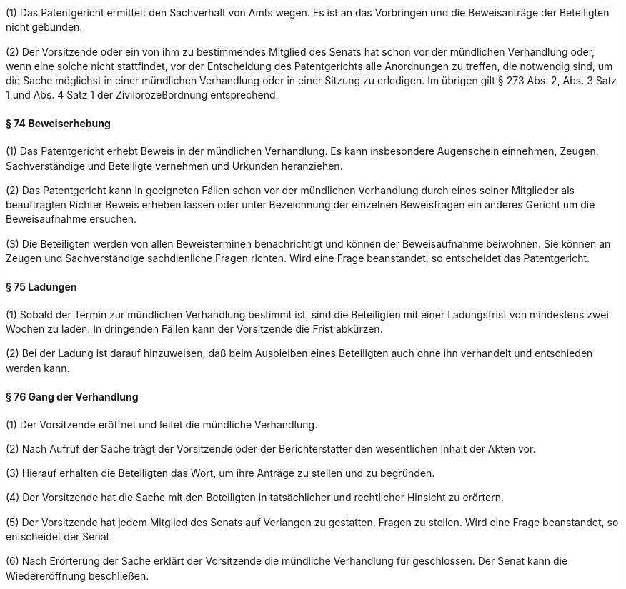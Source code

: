 (1) Das Patentgericht ermittelt den Sachverhalt von Amts wegen. Es ist
an das Vorbringen und die Beweisanträge der Beteiligten nicht
gebunden.

(2) Der Vorsitzende oder ein von ihm zu bestimmendes Mitglied des
Senats hat schon vor der mündlichen Verhandlung oder, wenn eine solche
nicht stattfindet, vor der Entscheidung des Patentgerichts alle
Anordnungen zu treffen, die notwendig sind, um die Sache möglichst in
einer mündlichen Verhandlung oder in einer Sitzung zu erledigen. Im
übrigen gilt § 273 Abs. 2, Abs. 3 Satz 1 und Abs. 4 Satz 1 der
Zivilprozeßordnung entsprechend.


#### § 74 Beweiserhebung

(1) Das Patentgericht erhebt Beweis in der mündlichen Verhandlung. Es
kann insbesondere Augenschein einnehmen, Zeugen, Sachverständige und
Beteiligte vernehmen und Urkunden heranziehen.

(2) Das Patentgericht kann in geeigneten Fällen schon vor der
mündlichen Verhandlung durch eines seiner Mitglieder als beauftragten
Richter Beweis erheben lassen oder unter Bezeichnung der einzelnen
Beweisfragen ein anderes Gericht um die Beweisaufnahme ersuchen.

(3) Die Beteiligten werden von allen Beweisterminen benachrichtigt und
können der Beweisaufnahme beiwohnen. Sie können an Zeugen und
Sachverständige sachdienliche Fragen richten. Wird eine Frage
beanstandet, so entscheidet das Patentgericht.


#### § 75 Ladungen

(1) Sobald der Termin zur mündlichen Verhandlung bestimmt ist, sind
die Beteiligten mit einer Ladungsfrist von mindestens zwei Wochen zu
laden. In dringenden Fällen kann der Vorsitzende die Frist abkürzen.

(2) Bei der Ladung ist darauf hinzuweisen, daß beim Ausbleiben eines
Beteiligten auch ohne ihn verhandelt und entschieden werden kann.


#### § 76 Gang der Verhandlung

(1) Der Vorsitzende eröffnet und leitet die mündliche Verhandlung.

(2) Nach Aufruf der Sache trägt der Vorsitzende oder der
Berichterstatter den wesentlichen Inhalt der Akten vor.

(3) Hierauf erhalten die Beteiligten das Wort, um ihre Anträge zu
stellen und zu begründen.

(4) Der Vorsitzende hat die Sache mit den Beteiligten in tatsächlicher
und rechtlicher Hinsicht zu erörtern.

(5) Der Vorsitzende hat jedem Mitglied des Senats auf Verlangen zu
gestatten, Fragen zu stellen. Wird eine Frage beanstandet, so
entscheidet der Senat.

(6) Nach Erörterung der Sache erklärt der Vorsitzende die mündliche
Verhandlung für geschlossen. Der Senat kann die Wiedereröffnung
beschließen.
